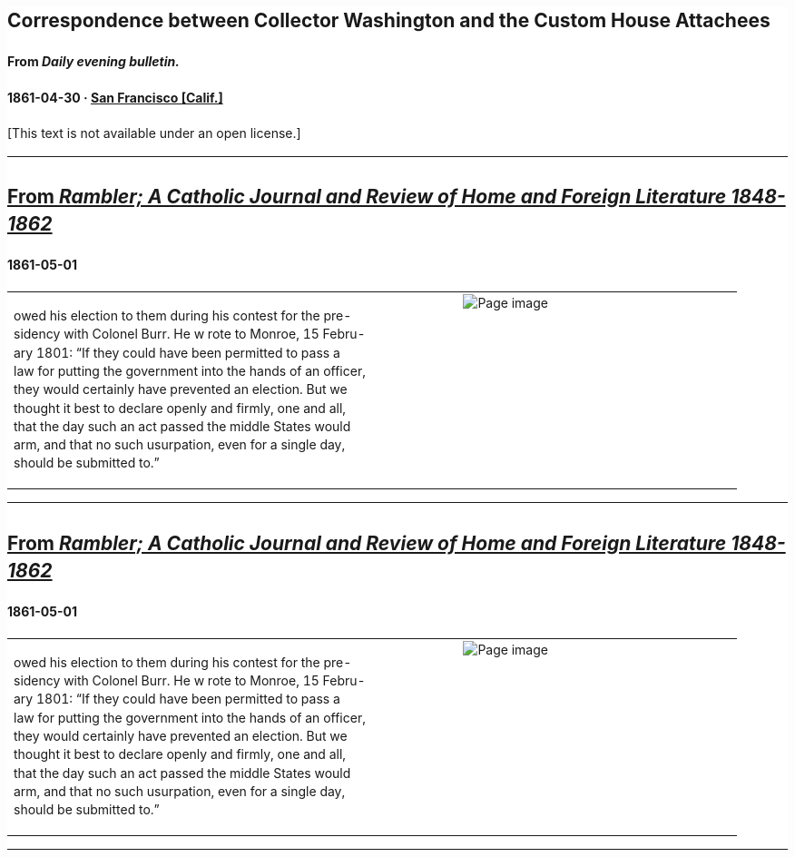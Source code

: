 
## Correspondence between Collector Washington and the Custom House Attachees

#### From _Daily evening bulletin._

#### 1861-04-30 &middot; [San Francisco [Calif.]](http://dbpedia.org/resource/San_Francisco)

[This text is not available under an open license.]

---

## [From _Rambler; A Catholic Journal and Review of Home and Foreign Literature 1848-1862_](https://archive.org/details/sim_rambler-a-catholic-journal-and-review_1861-05_5_13/page/n31/mode/1up?view=theater)

#### 1861-05-01

<table style="width: 100%;"><tr><td style="width: 50%">

  
owed his election to them during his contest for the pre-  
sidency with Colonel Burr. He w rote to Monroe, 15 Febru-  
ary 1801: “If they could have been permitted to pass a  
law for putting the government into the hands of an officer,  
they would certainly have prevented an election. But we  
thought it best to declare openly and firmly, one and all,  
that the day such an act passed the middle States would  
arm, and that no such usurpation, even for a single day,  
should be submitted to.”
</td><td style="width: 50%; max-height: 75%; margin: auto; display: block;">
<img alt="Page image" src="https://iiif.archive.org/image/iiif/2/sim_rambler-a-catholic-journal-and-review_1861-05_5_13%2Fsim_rambler-a-catholic-journal-and-review_1861-05_5_13_jp2.zip%2Fsim_rambler-a-catholic-journal-and-review_1861-05_5_13_jp2%2Fsim_rambler-a-catholic-journal-and-review_1861-05_5_13_0031.jp2/pct:20.753114382785956,21.01134846461949,69.5356738391846,14.886515353805073/600,/0/default.jpg"/>
</td>
</tr></table>

---

## [From _Rambler; A Catholic Journal and Review of Home and Foreign Literature 1848-1862_](https://archive.org/details/sim_rambler-a-catholic-journal-and-review_1861-05_5_part-xiii/page/n31/mode/1up?view=theater)

#### 1861-05-01

<table style="width: 100%;"><tr><td style="width: 50%">

  
owed his election to them during his contest for the pre-  
sidency with Colonel Burr. He w rote to Monroe, 15 Febru-  
ary 1801: “If they could have been permitted to pass a  
law for putting the government into the hands of an officer,  
they would certainly have prevented an election. But we  
thought it best to declare openly and firmly, one and all,  
that the day such an act passed the middle States would  
arm, and that no such usurpation, even for a single day,  
should be submitted to.”
</td><td style="width: 50%; max-height: 75%; margin: auto; display: block;">
<img alt="Page image" src="https://iiif.archive.org/image/iiif/2/sim_rambler-a-catholic-journal-and-review_1861-05_5_part-xiii%2Fsim_rambler-a-catholic-journal-and-review_1861-05_5_part-xiii_jp2.zip%2Fsim_rambler-a-catholic-journal-and-review_1861-05_5_part-xiii_jp2%2Fsim_rambler-a-catholic-journal-and-review_1861-05_5_part-xiii_0031.jp2/pct:22.959183673469386,19.396551724137932,69.61451247165533,15.413793103448276/600,/0/default.jpg"/>
</td>
</tr></table>

---